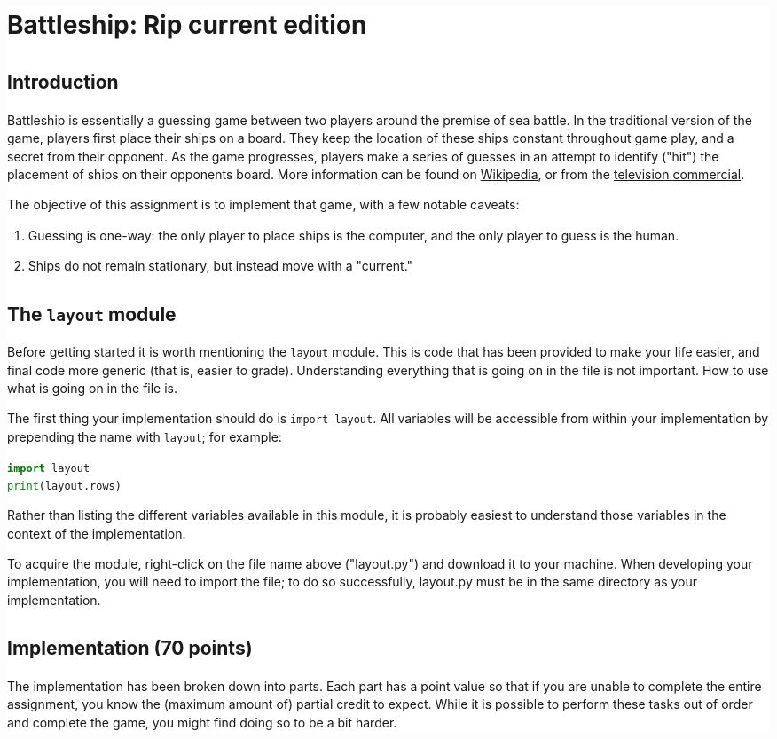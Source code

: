 # Battleship: Rip current edition

## Introduction

Battleship is essentially a guessing game between two players around
the premise of sea battle. In the traditional version of the game,
players first place their ships on a board. They keep the location of
these ships constant throughout game play, and a secret from their
opponent. As the game progresses, players make a series of guesses
in an attempt to identify ("hit") the placement of ships on their
opponents board. More information can be found on
[Wikipedia](https://en.wikipedia.org/wiki/Battleship_(game)), or from
the [television commercial](https://youtu.be/PrHs8CWDzmc).

The objective of this assignment is to implement that game, with a few
notable caveats:

1. Guessing is one-way: the only player to place ships is the
computer, and the only player to guess is the human.

2. Ships do not remain stationary, but instead move with a "current."

## The `layout` module

Before getting started it is worth mentioning the `layout`
module. This is code that has been provided to make your life easier,
and final code more generic (that is, easier to grade). Understanding
everything that is going on in the file is not important. How to use
what is going on in the file is.

The first thing your implementation should do is `import layout`. All
variables will be accessible from within your implementation by
prepending the name with `layout`; for example:
```python
import layout
print(layout.rows)
```
Rather than listing the different variables available in this module,
it is probably easiest to understand those variables in the context of
the implementation.

To acquire the module, right-click on the file name above ("layout.py")
and download it to your machine. When developing your implementation,
you will need to import the file; to do so successfully, layout.py
must be in the same directory as your implementation.

## Implementation (70 points)

The implementation has been broken down into parts. Each part has a
point value so that if you are unable to complete the entire
assignment, you know the (maximum amount of) partial credit to
expect. While it is possible to perform these tasks out of order and
complete the game, you might find doing so to be a bit harder.
